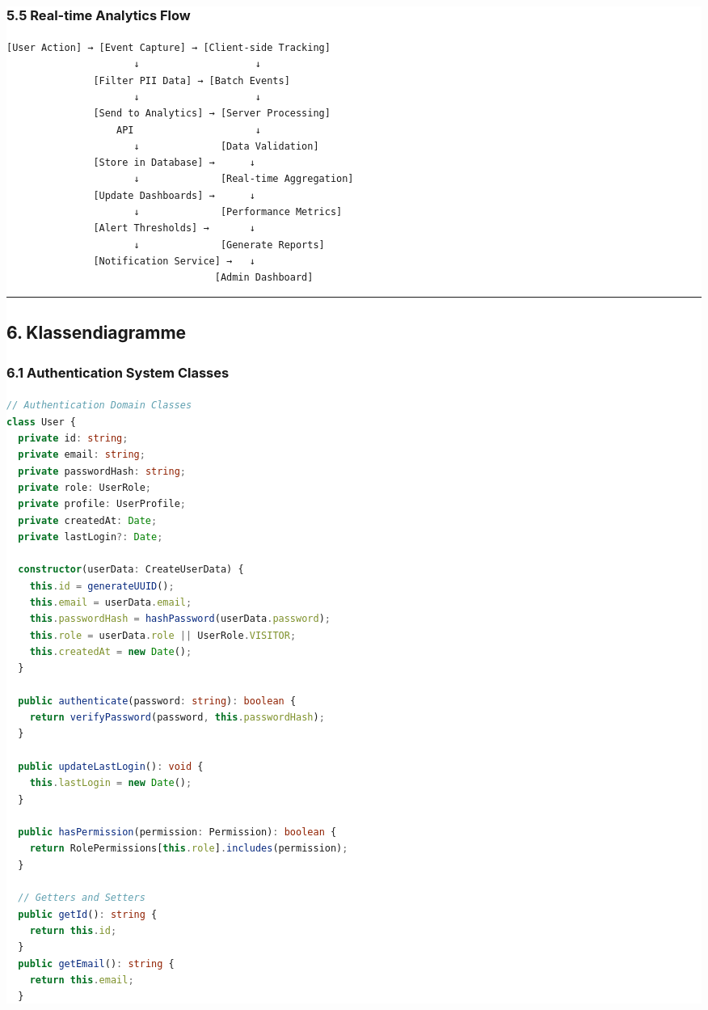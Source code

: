 ### 5.5 Real-time Analytics Flow

```
[User Action] → [Event Capture] → [Client-side Tracking]
                      ↓                    ↓
               [Filter PII Data] → [Batch Events]
                      ↓                    ↓
               [Send to Analytics] → [Server Processing]
                   API                     ↓
                      ↓              [Data Validation]
               [Store in Database] →      ↓
                      ↓              [Real-time Aggregation]
               [Update Dashboards] →      ↓
                      ↓              [Performance Metrics]
               [Alert Thresholds] →       ↓
                      ↓              [Generate Reports]
               [Notification Service] →   ↓
                                    [Admin Dashboard]
```

---

## 6. Klassendiagramme

### 6.1 Authentication System Classes

```typescript
// Authentication Domain Classes
class User {
  private id: string;
  private email: string;
  private passwordHash: string;
  private role: UserRole;
  private profile: UserProfile;
  private createdAt: Date;
  private lastLogin?: Date;

  constructor(userData: CreateUserData) {
    this.id = generateUUID();
    this.email = userData.email;
    this.passwordHash = hashPassword(userData.password);
    this.role = userData.role || UserRole.VISITOR;
    this.createdAt = new Date();
  }

  public authenticate(password: string): boolean {
    return verifyPassword(password, this.passwordHash);
  }

  public updateLastLogin(): void {
    this.lastLogin = new Date();
  }

  public hasPermission(permission: Permission): boolean {
    return RolePermissions[this.role].includes(permission);
  }

  // Getters and Setters
  public getId(): string {
    return this.id;
  }
  public getEmail(): string {
    return this.email;
  }
```
